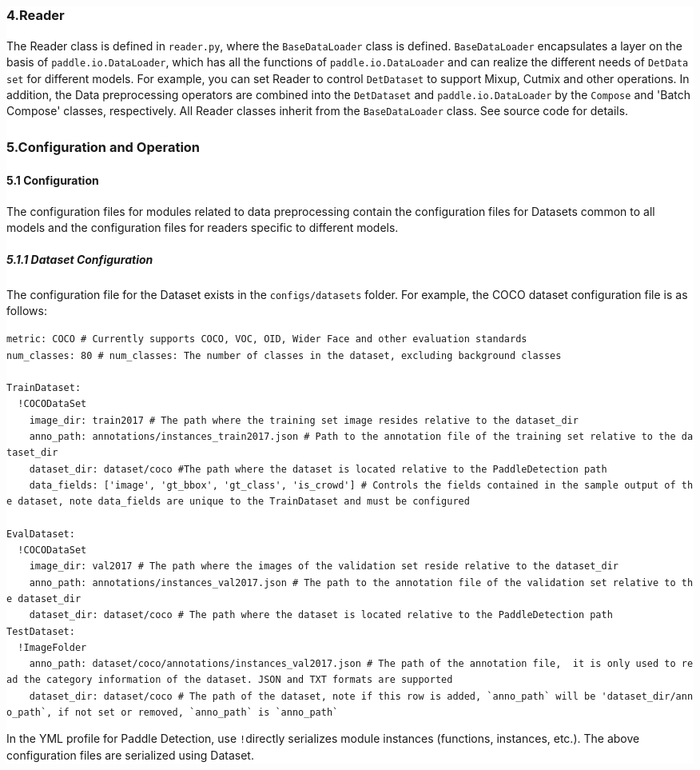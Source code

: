 ### 4.Reader
The Reader class is defined in `reader.py`, where the `BaseDataLoader` class is defined. `BaseDataLoader` encapsulates a layer on the basis of `paddle.io.DataLoader`, which has all the functions of `paddle.io.DataLoader` and can realize the different needs of `DetDataset` for different models. For example, you can set Reader to control `DetDataset` to support Mixup, Cutmix and other operations. In addition, the Data preprocessing operators are combined into the `DetDataset` and `paddle.io.DataLoader` by the `Compose` and 'Batch Compose' classes, respectively. All Reader classes inherit from the `BaseDataLoader` class. See source code for details.

### 5.Configuration and Operation

#### 5.1 Configuration
The configuration files for modules related to data preprocessing contain the configuration files for Datasets common to all models and the configuration files for readers specific to different models.

##### 5.1.1 Dataset Configuration
The configuration file for the Dataset exists in the `configs/datasets` folder. For example, the COCO dataset configuration file is as follows:
```
metric: COCO # Currently supports COCO, VOC, OID, Wider Face and other evaluation standards
num_classes: 80 # num_classes: The number of classes in the dataset, excluding background classes

TrainDataset:
  !COCODataSet
    image_dir: train2017 # The path where the training set image resides relative to the dataset_dir
    anno_path: annotations/instances_train2017.json # Path to the annotation file of the training set relative to the dataset_dir
    dataset_dir: dataset/coco #The path where the dataset is located relative to the PaddleDetection path
    data_fields: ['image', 'gt_bbox', 'gt_class', 'is_crowd'] # Controls the fields contained in the sample output of the dataset, note data_fields are unique to the TrainDataset and must be configured

EvalDataset:
  !COCODataSet
    image_dir: val2017 # The path where the images of the validation set reside relative to the dataset_dir
    anno_path: annotations/instances_val2017.json # The path to the annotation file of the validation set relative to the dataset_dir
    dataset_dir: dataset/coco # The path where the dataset is located relative to the PaddleDetection path
TestDataset:
  !ImageFolder
    anno_path: dataset/coco/annotations/instances_val2017.json # The path of the annotation file,  it is only used to read the category information of the dataset. JSON and TXT formats are supported
    dataset_dir: dataset/coco # The path of the dataset, note if this row is added, `anno_path` will be 'dataset_dir/anno_path`, if not set or removed, `anno_path` is `anno_path`
```
In the YML profile for Paddle Detection, use `!`directly serializes module instances (functions, instances, etc.). The above configuration files are serialized using Dataset.
